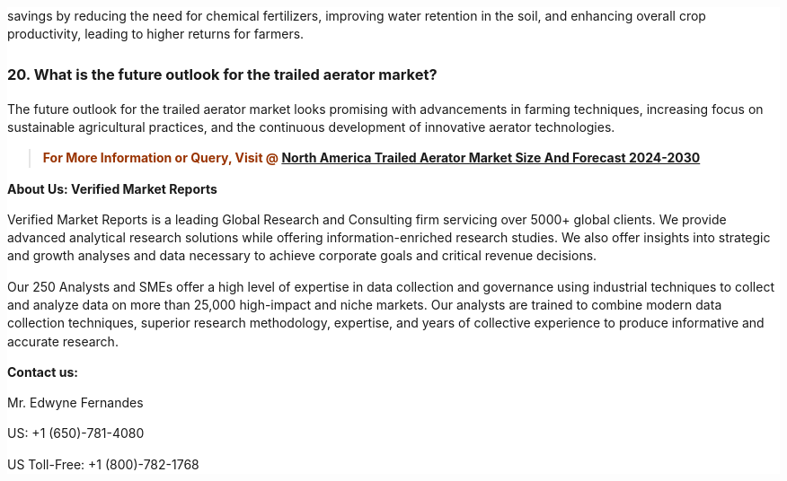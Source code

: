 savings by reducing the need for chemical fertilizers, improving water retention in the soil, and enhancing overall crop productivity, leading to higher returns for farmers.</p><h3>20. What is the future outlook for the trailed aerator market?</div><div></h3><p>The future outlook for the trailed aerator market looks promising with advancements in farming techniques, increasing focus on sustainable agricultural practices, and the continuous development of innovative aerator technologies.</p></body></html></p><blockquote><p><span style="color: #993300;"><strong>For More Information or Query, Visit @ <a href="https://www.verifiedmarketreports.com/product/trailed-aerator-market/">North America Trailed Aerator Market Size And Forecast 2024-2030</a></strong></span></p></blockquote><p><strong>About Us: Verified Market Reports</strong></p><p>Verified Market Reports is a leading Global Research and Consulting firm servicing over 5000+ global clients. We provide advanced analytical research solutions while offering information-enriched research studies. We also offer insights into strategic and growth analyses and data necessary to achieve corporate goals and critical revenue decisions.</p><p>Our 250 Analysts and SMEs offer a high level of expertise in data collection and governance using industrial techniques to collect and analyze data on more than 25,000 high-impact and niche markets. Our analysts are trained to combine modern data collection techniques, superior research methodology, expertise, and years of collective experience to produce informative and accurate research.</p><p><strong>Contact us:</strong></p><p>Mr. Edwyne Fernandes</p><p>US: +1 (650)-781-4080</p><p>US Toll-Free: +1 (800)-782-1768</p>
